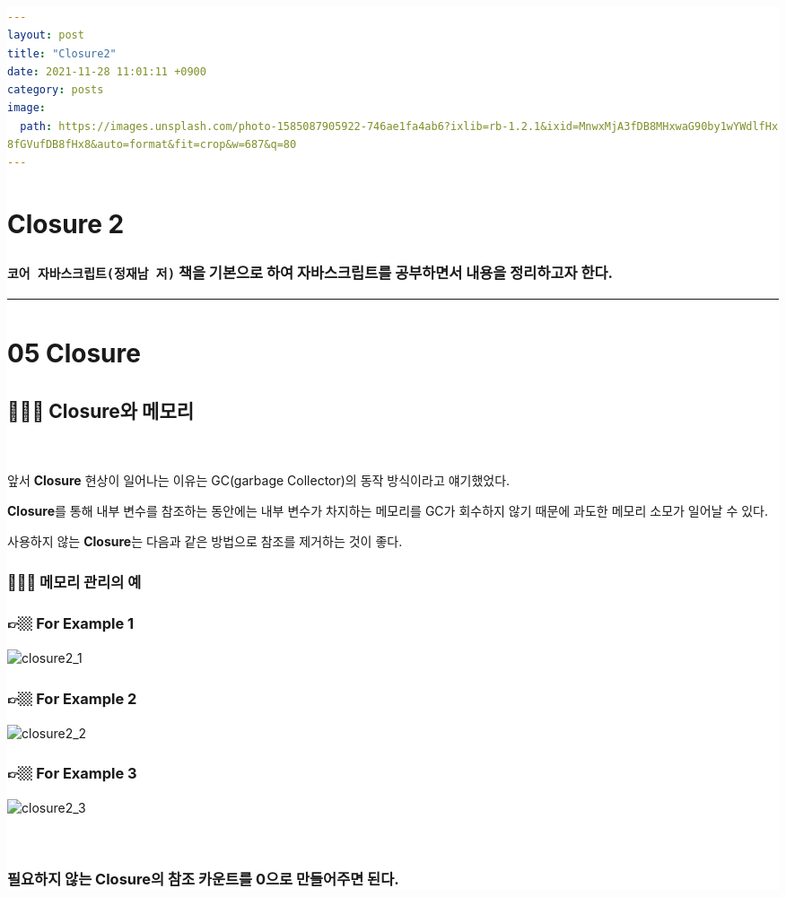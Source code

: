 ```yaml
---
layout: post
title: "Closure2"
date: 2021-11-28 11:01:11 +0900
category: posts
image:
  path: https://images.unsplash.com/photo-1585087905922-746ae1fa4ab6?ixlib=rb-1.2.1&ixid=MnwxMjA3fDB8MHxwaG90by1wYWdlfHx8fGVufDB8fHx8&auto=format&fit=crop&w=687&q=80
---
```


# Closure 2

### `코어 자바스크립트(정재남 저)` 책을 기본으로 하여 자바스크립트를 공부하면서 내용을 정리하고자 한다.

---

# 05 Closure<br>

## 🏌🏼‍♂️ Closure와 메모리

<br>

앞서 **Closure** 현상이 일어나는 이유는 GC(garbage Collector)의 동작 방식이라고 얘기했었다.

**Closure**를 통해 내부 변수를 참조하는 동안에는 내부 변수가 차지하는 메모리를 GC가 회수하지 않기 때문에 과도한 메모리 소모가 일어날 수 있다.

사용하지 않는 **Closure**는 다음과 같은 방법으로 참조를 제거하는 것이 좋다.

### 🤹🏼‍♂️ 메모리 관리의 예

### 👉🏼 **For Example** 1

![closure2_1](https://user-images.githubusercontent.com/79234473/143726511-46f38bce-934a-461a-bdcd-4d2049389f1f.png)

### 👉🏼 **For Example** 2

![closure2_2](https://user-images.githubusercontent.com/79234473/143726516-9d3126f5-9dda-481e-9fef-697447bef169.png)

### 👉🏼 **For Example** 3

![closure2_3](https://user-images.githubusercontent.com/79234473/143726520-59d88cec-974a-4c45-8ed9-f31e723fe7bf.png)

<br>

### 필요하지 않는 **Closure**의 참조 카운트를 0으로 만들어주면 된다.
